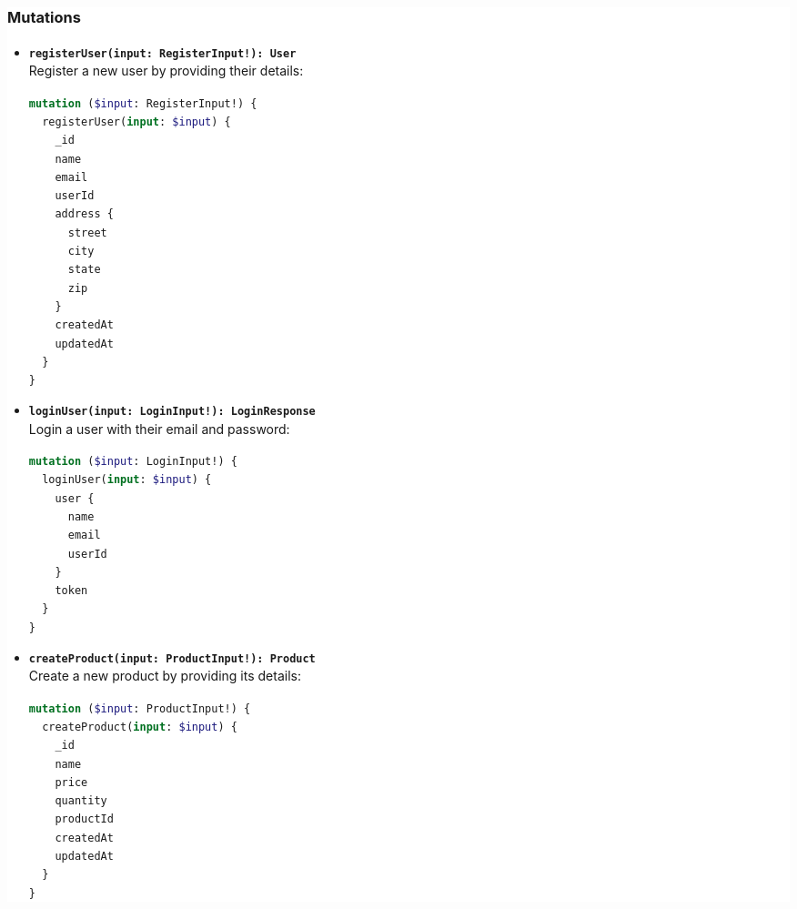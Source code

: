 ### Mutations

- **`registerUser(input: RegisterInput!): User`**  
  Register a new user by providing their details:

  ```graphql
  mutation ($input: RegisterInput!) {
    registerUser(input: $input) {
      _id
      name
      email
      userId
      address {
        street
        city
        state
        zip
      }
      createdAt
      updatedAt
    }
  }
  ```

- **`loginUser(input: LoginInput!): LoginResponse`**  
  Login a user with their email and password:

  ```graphql
  mutation ($input: LoginInput!) {
    loginUser(input: $input) {
      user {
        name
        email
        userId
      }
      token
    }
  }
  ```

- **`createProduct(input: ProductInput!): Product`**  
  Create a new product by providing its details:

  ```graphql
  mutation ($input: ProductInput!) {
    createProduct(input: $input) {
      _id
      name
      price
      quantity
      productId
      createdAt
      updatedAt
    }
  }
  ```
